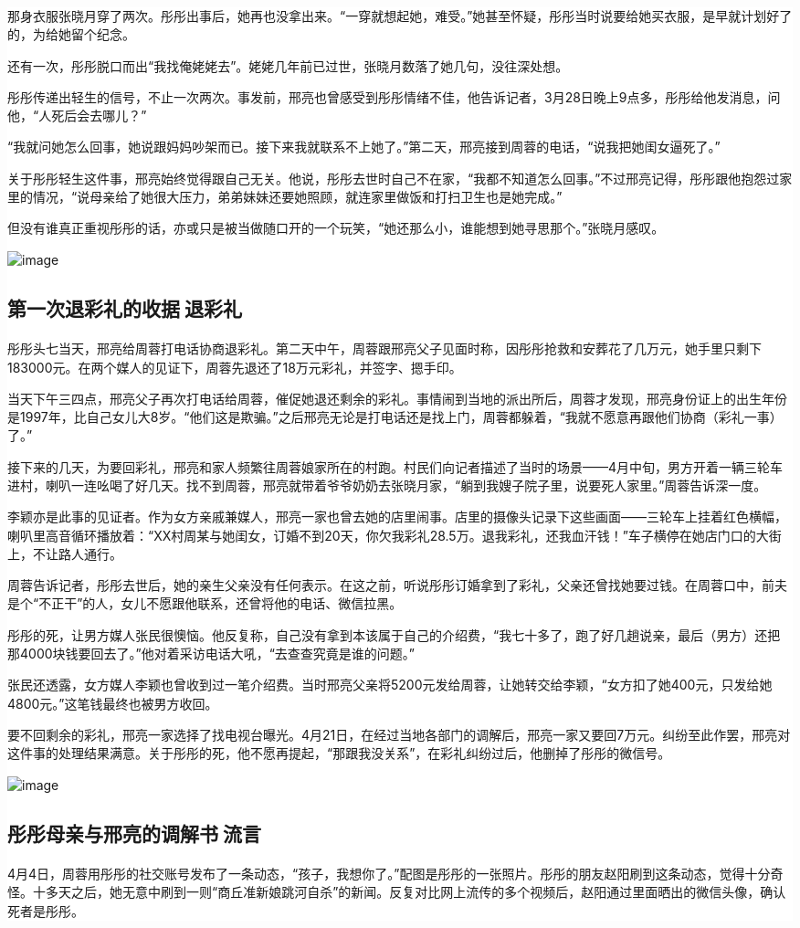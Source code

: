 
那身衣服张晓月穿了两次。彤彤出事后，她再也没拿出来。“一穿就想起她，难受。”她甚至怀疑，彤彤当时说要给她买衣服，是早就计划好了的，为给她留个纪念。


还有一次，彤彤脱口而出“我找俺姥姥去”。姥姥几年前已过世，张晓月数落了她几句，没往深处想。


彤彤传递出轻生的信号，不止一次两次。事发前，邢亮也曾感受到彤彤情绪不佳，他告诉记者，3月28日晚上9点多，彤彤给他发消息，问他，“人死后会去哪儿？”


“我就问她怎么回事，她说跟妈妈吵架而已。接下来我就联系不上她了。”第二天，邢亮接到周蓉的电话，“说我把她闺女逼死了。”


关于彤彤轻生这件事，邢亮始终觉得跟自己无关。他说，彤彤去世时自己不在家，“我都不知道怎么回事。”不过邢亮记得，彤彤跟他抱怨过家里的情况，“说母亲给了她很大压力，弟弟妹妹还要她照顾，就连家里做饭和打扫卫生也是她完成。”


但没有谁真正重视彤彤的话，亦或只是被当做随口开的一个玩笑，“她还那么小，谁能想到她寻思那个。”张晓月感叹。


![image](https://keep.cdt.media/assets/images/3/f/3f8b5e8f/4aa463c2.jpeg)


第一次退彩礼的收据
退彩礼
---


彤彤头七当天，邢亮给周蓉打电话协商退彩礼。第二天中午，周蓉跟邢亮父子见面时称，因彤彤抢救和安葬花了几万元，她手里只剩下183000元。在两个媒人的见证下，周蓉先退还了18万元彩礼，并签字、摁手印。


当天下午三四点，邢亮父子再次打电话给周蓉，催促她退还剩余的彩礼。事情闹到当地的派出所后，周蓉才发现，邢亮身份证上的出生年份是1997年，比自己女儿大8岁。“他们这是欺骗。”之后邢亮无论是打电话还是找上门，周蓉都躲着，“我就不愿意再跟他们协商（彩礼一事）了。”


接下来的几天，为要回彩礼，邢亮和家人频繁往周蓉娘家所在的村跑。村民们向记者描述了当时的场景——4月中旬，男方开着一辆三轮车进村，喇叭一连吆喝了好几天。找不到周蓉，邢亮就带着爷爷奶奶去张晓月家，“躺到我嫂子院子里，说要死人家里。”周蓉告诉深一度。


李颖亦是此事的见证者。作为女方亲戚兼媒人，邢亮一家也曾去她的店里闹事。店里的摄像头记录下这些画面——三轮车上挂着红色横幅，喇叭里高音循环播放着：“XX村周某与她闺女，订婚不到20天，你欠我彩礼28.5万。退我彩礼，还我血汗钱！”车子横停在她店门口的大街上，不让路人通行。


周蓉告诉记者，彤彤去世后，她的亲生父亲没有任何表示。在这之前，听说彤彤订婚拿到了彩礼，父亲还曾找她要过钱。在周蓉口中，前夫是个“不正干”的人，女儿不愿跟他联系，还曾将他的电话、微信拉黑。


彤彤的死，让男方媒人张民很懊恼。他反复称，自己没有拿到本该属于自己的介绍费，“我七十多了，跑了好几趟说亲，最后（男方）还把那4000块钱要回去了。”他对着采访电话大吼，“去查查究竟是谁的问题。”


张民还透露，女方媒人李颖也曾收到过一笔介绍费。当时邢亮父亲将5200元发给周蓉，让她转交给李颖，“女方扣了她400元，只发给她4800元。”这笔钱最终也被男方收回。


要不回剩余的彩礼，邢亮一家选择了找电视台曝光。4月21日，在经过当地各部门的调解后，邢亮一家又要回7万元。纠纷至此作罢，邢亮对这件事的处理结果满意。关于彤彤的死，他不愿再提起，“那跟我没关系”，在彩礼纠纷过后，他删掉了彤彤的微信号。


![image](https://keep.cdt.media/assets/images/3/f/3f8b5e8f/941a27a8.jpeg)


彤彤母亲与邢亮的调解书
流言
--


4月4日，周蓉用彤彤的社交账号发布了一条动态，“孩子，我想你了。”配图是彤彤的一张照片。彤彤的朋友赵阳刷到这条动态，觉得十分奇怪。十多天之后，她无意中刷到一则“商丘准新娘跳河自杀”的新闻。反复对比网上流传的多个视频后，赵阳通过里面晒出的微信头像，确认死者是彤彤。
